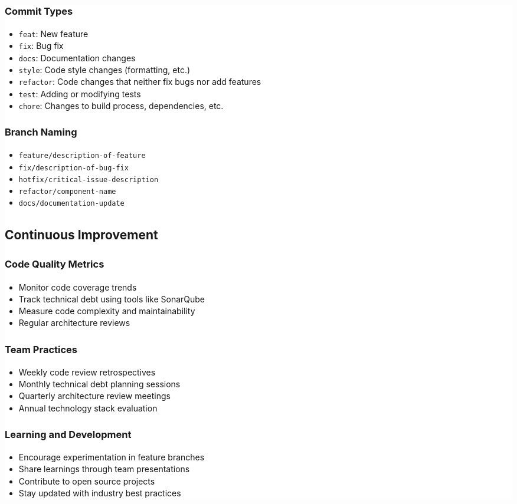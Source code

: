### Commit Types
- `feat`: New feature
- `fix`: Bug fix
- `docs`: Documentation changes
- `style`: Code style changes (formatting, etc.)
- `refactor`: Code changes that neither fix bugs nor add features
- `test`: Adding or modifying tests
- `chore`: Changes to build process, dependencies, etc.

### Branch Naming
- `feature/description-of-feature`
- `fix/description-of-bug-fix`
- `hotfix/critical-issue-description`
- `refactor/component-name`
- `docs/documentation-update`

## Continuous Improvement

### Code Quality Metrics
- Monitor code coverage trends
- Track technical debt using tools like SonarQube
- Measure code complexity and maintainability
- Regular architecture reviews

### Team Practices
- Weekly code review retrospectives
- Monthly technical debt planning sessions
- Quarterly architecture review meetings
- Annual technology stack evaluation

### Learning and Development
- Encourage experimentation in feature branches
- Share learnings through team presentations
- Contribute to open source projects
- Stay updated with industry best practices




